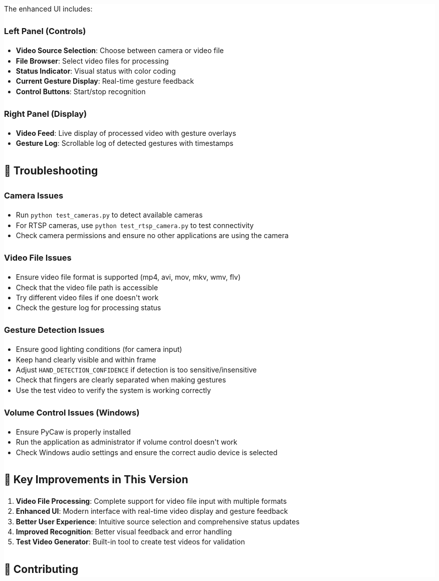 The enhanced UI includes:

### Left Panel (Controls)
- **Video Source Selection**: Choose between camera or video file
- **File Browser**: Select video files for processing
- **Status Indicator**: Visual status with color coding
- **Current Gesture Display**: Real-time gesture feedback
- **Control Buttons**: Start/stop recognition

### Right Panel (Display)
- **Video Feed**: Live display of processed video with gesture overlays
- **Gesture Log**: Scrollable log of detected gestures with timestamps

## 🔧 Troubleshooting

### Camera Issues
- Run `python test_cameras.py` to detect available cameras
- For RTSP cameras, use `python test_rtsp_camera.py` to test connectivity
- Check camera permissions and ensure no other applications are using the camera

### Video File Issues
- Ensure video file format is supported (mp4, avi, mov, mkv, wmv, flv)
- Check that the video file path is accessible
- Try different video files if one doesn't work
- Check the gesture log for processing status

### Gesture Detection Issues
- Ensure good lighting conditions (for camera input)
- Keep hand clearly visible and within frame
- Adjust `HAND_DETECTION_CONFIDENCE` if detection is too sensitive/insensitive
- Check that fingers are clearly separated when making gestures
- Use the test video to verify the system is working correctly

### Volume Control Issues (Windows)
- Ensure PyCaw is properly installed
- Run the application as administrator if volume control doesn't work
- Check Windows audio settings and ensure the correct audio device is selected

## 🎯 Key Improvements in This Version

1. **Video File Processing**: Complete support for video file input with multiple formats
2. **Enhanced UI**: Modern interface with real-time video display and gesture feedback
3. **Better User Experience**: Intuitive source selection and comprehensive status updates
4. **Improved Recognition**: Better visual feedback and error handling
5. **Test Video Generator**: Built-in tool to create test videos for validation

## 🤝 Contributing
